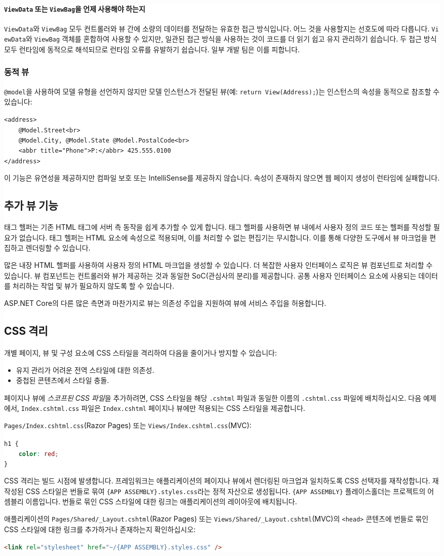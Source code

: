 #### `ViewData` 또는 `ViewBag`을 언제 사용해야 하는지

`ViewData`와 `ViewBag` 모두 컨트롤러와 뷰 간에 소량의 데이터를 전달하는 유효한 접근 방식입니다. 어느 것을 사용할지는 선호도에 따라 다릅니다. `ViewData`와 `ViewBag` 객체를 혼합하여 사용할 수 있지만, 일관된 접근 방식을 사용하는 것이 코드를 더 읽기 쉽고 유지 관리하기 쉽습니다. 두 접근 방식 모두 런타임에 동적으로 해석되므로 런타임 오류를 유발하기 쉽습니다. 일부 개발 팀은 이를 피합니다.

### 동적 뷰

`@model`을 사용하여 모델 유형을 선언하지 않지만 모델 인스턴스가 전달된 뷰(예: `return View(Address);`)는 인스턴스의 속성을 동적으로 참조할 수 있습니다:

```cshtml
<address>
    @Model.Street<br>
    @Model.City, @Model.State @Model.PostalCode<br>
    <abbr title="Phone">P:</abbr> 425.555.0100
</address>
```

이 기능은 유연성을 제공하지만 컴파일 보호 또는 IntelliSense를 제공하지 않습니다. 속성이 존재하지 않으면 웹 페이지 생성이 런타임에 실패합니다.

## 추가 뷰 기능

태그 헬퍼는 기존 HTML 태그에 서버 측 동작을 쉽게 추가할 수 있게 합니다. 태그 헬퍼를 사용하면 뷰 내에서 사용자 정의 코드 또는 헬퍼를 작성할 필요가 없습니다. 태그 헬퍼는 HTML 요소에 속성으로 적용되며, 이를 처리할 수 없는 편집기는 무시합니다. 이를 통해 다양한 도구에서 뷰 마크업을 편집하고 렌더링할 수 있습니다.

많은 내장 HTML 헬퍼를 사용하여 사용자 정의 HTML 마크업을 생성할 수 있습니다. 더 복잡한 사용자 인터페이스 로직은 뷰 컴포넌트로 처리할 수 있습니다. 뷰 컴포넌트는 컨트롤러와 뷰가 제공하는 것과 동일한 SoC(관심사의 분리)를 제공합니다. 공통 사용자 인터페이스 요소에 사용되는 데이터를 처리하는 작업 및 뷰가 필요하지 않도록 할 수 있습니다.

ASP.NET Core의 다른 많은 측면과 마찬가지로 뷰는 의존성 주입을 지원하여 뷰에 서비스 주입을 허용합니다.

## CSS 격리

개별 페이지, 뷰 및 구성 요소에 CSS 스타일을 격리하여 다음을 줄이거나 방지할 수 있습니다:

* 유지 관리가 어려운 전역 스타일에 대한 의존성.
* 중첩된 콘텐츠에서 스타일 충돌.

페이지나 뷰에 *스코프된 CSS 파일*을 추가하려면, CSS 스타일을 해당 `.cshtml` 파일과 동일한 이름의 `.cshtml.css` 파일에 배치하십시오. 다음 예제에서, `Index.cshtml.css` 파일은 `Index.cshtml` 페이지나 뷰에만 적용되는 CSS 스타일을 제공합니다.

`Pages/Index.cshtml.css`(Razor Pages) 또는 `Views/Index.cshtml.css`(MVC):

```css
h1 {
    color: red;
}
```

CSS 격리는 빌드 시점에 발생합니다. 프레임워크는 애플리케이션의 페이지나 뷰에서 렌더링된 마크업과 일치하도록 CSS 선택자를 재작성합니다. 재작성된 CSS 스타일은 번들로 묶여 `{APP ASSEMBLY}.styles.css`라는 정적 자산으로 생성됩니다. `{APP ASSEMBLY}` 플레이스홀더는 프로젝트의 어셈블리 이름입니다. 번들로 묶인 CSS 스타일에 대한 링크는 애플리케이션의 레이아웃에 배치됩니다.

애플리케이션의 `Pages/Shared/_Layout.cshtml`(Razor Pages) 또는 `Views/Shared/_Layout.cshtml`(MVC)의 `<head>` 콘텐츠에 번들로 묶인 CSS 스타일에 대한 링크를 추가하거나 존재하는지 확인하십시오:

```html
<link rel="stylesheet" href="~/{APP ASSEMBLY}.styles.css" />
```
